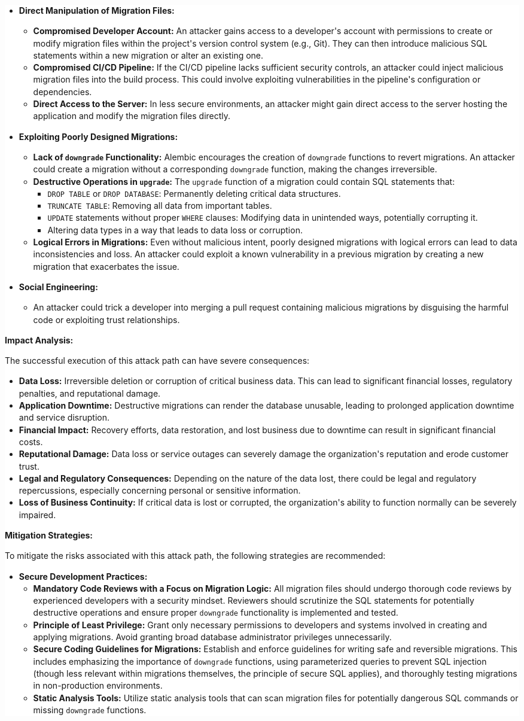* **Direct Manipulation of Migration Files:**
    * **Compromised Developer Account:** An attacker gains access to a developer's account with permissions to create or modify migration files within the project's version control system (e.g., Git). They can then introduce malicious SQL statements within a new migration or alter an existing one.
    * **Compromised CI/CD Pipeline:** If the CI/CD pipeline lacks sufficient security controls, an attacker could inject malicious migration files into the build process. This could involve exploiting vulnerabilities in the pipeline's configuration or dependencies.
    * **Direct Access to the Server:** In less secure environments, an attacker might gain direct access to the server hosting the application and modify the migration files directly.

* **Exploiting Poorly Designed Migrations:**
    * **Lack of `downgrade` Functionality:**  Alembic encourages the creation of `downgrade` functions to revert migrations. An attacker could create a migration without a corresponding `downgrade` function, making the changes irreversible.
    * **Destructive Operations in `upgrade`:** The `upgrade` function of a migration could contain SQL statements that:
        * `DROP TABLE` or `DROP DATABASE`: Permanently deleting critical data structures.
        * `TRUNCATE TABLE`: Removing all data from important tables.
        * `UPDATE` statements without proper `WHERE` clauses: Modifying data in unintended ways, potentially corrupting it.
        * Altering data types in a way that leads to data loss or corruption.
    * **Logical Errors in Migrations:**  Even without malicious intent, poorly designed migrations with logical errors can lead to data inconsistencies and loss. An attacker could exploit a known vulnerability in a previous migration by creating a new migration that exacerbates the issue.

* **Social Engineering:**
    * An attacker could trick a developer into merging a pull request containing malicious migrations by disguising the harmful code or exploiting trust relationships.

**Impact Analysis:**

The successful execution of this attack path can have severe consequences:

* **Data Loss:** Irreversible deletion or corruption of critical business data. This can lead to significant financial losses, regulatory penalties, and reputational damage.
* **Application Downtime:**  Destructive migrations can render the database unusable, leading to prolonged application downtime and service disruption.
* **Financial Impact:**  Recovery efforts, data restoration, and lost business due to downtime can result in significant financial costs.
* **Reputational Damage:**  Data loss or service outages can severely damage the organization's reputation and erode customer trust.
* **Legal and Regulatory Consequences:**  Depending on the nature of the data lost, there could be legal and regulatory repercussions, especially concerning personal or sensitive information.
* **Loss of Business Continuity:**  If critical data is lost or corrupted, the organization's ability to function normally can be severely impaired.

**Mitigation Strategies:**

To mitigate the risks associated with this attack path, the following strategies are recommended:

* **Secure Development Practices:**
    * **Mandatory Code Reviews with a Focus on Migration Logic:**  All migration files should undergo thorough code reviews by experienced developers with a security mindset. Reviewers should scrutinize the SQL statements for potentially destructive operations and ensure proper `downgrade` functionality is implemented and tested.
    * **Principle of Least Privilege:**  Grant only necessary permissions to developers and systems involved in creating and applying migrations. Avoid granting broad database administrator privileges unnecessarily.
    * **Secure Coding Guidelines for Migrations:** Establish and enforce guidelines for writing safe and reversible migrations. This includes emphasizing the importance of `downgrade` functions, using parameterized queries to prevent SQL injection (though less relevant within migrations themselves, the principle of secure SQL applies), and thoroughly testing migrations in non-production environments.
    * **Static Analysis Tools:** Utilize static analysis tools that can scan migration files for potentially dangerous SQL commands or missing `downgrade` functions.
